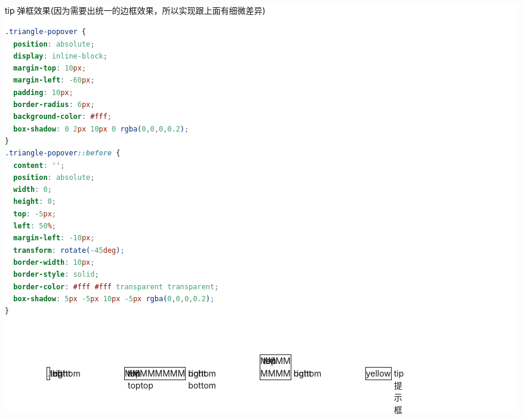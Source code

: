 tip 弹框效果(因为需要出统一的边框效果，所以实现跟上面有细微差异)

```css
.triangle-popover {
  position: absolute;
  display: inline-block;
  margin-top: 10px;
  margin-left: -60px;
  padding: 10px;
  border-radius: 6px;
  background-color: #fff;
  box-shadow: 0 2px 10px 0 rgba(0,0,0,0.2);
}
.triangle-popover::before {
  content: '';
  position: absolute;
  width: 0;
  height: 0;
  top: -5px;
  left: 50%;
  margin-left: -10px;
  transform: rotate(-45deg);
  border-width: 10px;
  border-style: solid;
  border-color: #fff #fff transparent transparent;
  box-shadow: 5px -5px 10px -5px rgba(0,0,0,0.2);
}
```

<div class="demo" style="padding: 50px 10px;">
  <span class="popover-demo-item">
    <span class="triangle-popover popover-top">top</span>
    <span class="triangle-popover popover-left">left</span>
    .
    <span class="triangle-popover popover-bottom">bottom</span>
    <span class="triangle-popover popover-right">right</span>
  </span>
  <span class="popover-demo-item">
    <span class="triangle-popover popover-top">top<br>toptop</span>
    <span class="triangle-popover popover-left">left</span>
    MMMMMMMM
    <span class="triangle-popover popover-bottom">bottom<br>bottom</span>
    <span class="triangle-popover popover-right">right</span>
  </span>
  <span class="popover-demo-item">
    <span class="triangle-popover popover-top">top</span>
    <span class="triangle-popover popover-left">left</span>
    MMMM<br>MMMM
    <span class="triangle-popover popover-bottom">bottom</span>
    <span class="triangle-popover popover-right">right</span>
  </span>
  <span class="popover-demo-item">yellow<span class="triangle-popover popover-right popover-yellow">tip 提示框</span></span>
  <style>
  .popover-demo-item {
    position: relative;
    display: inline-block;
    margin: 0 60px;
    border: 1px solid;
  }
  .triangle-popover {
    position: absolute;
    display: inline-block;
    padding: 0 5px;
    border-radius: 6px;